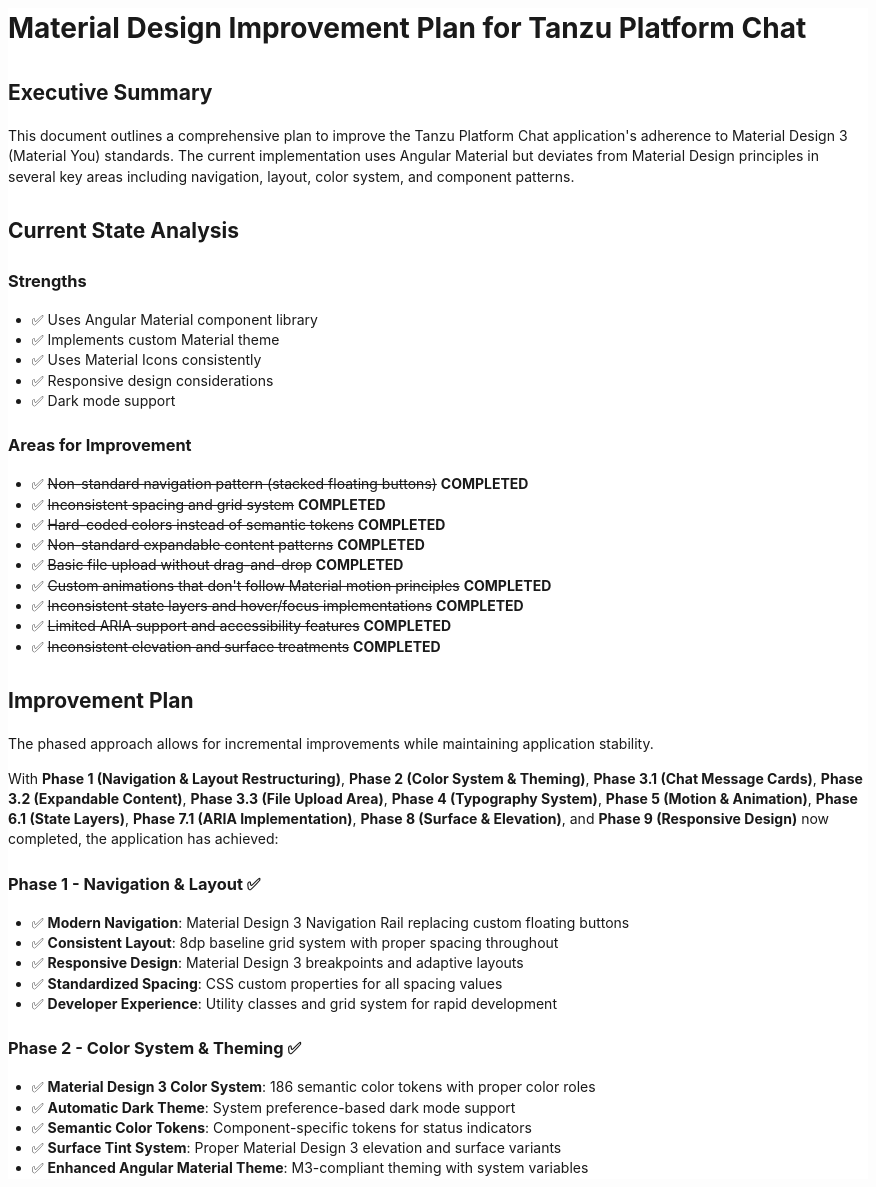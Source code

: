 # Material Design Improvement Plan for Tanzu Platform Chat

## Executive Summary
This document outlines a comprehensive plan to improve the Tanzu Platform Chat application's adherence to Material Design 3 (Material You) standards. The current implementation uses Angular Material but deviates from Material Design principles in several key areas including navigation, layout, color system, and component patterns.

## Current State Analysis

### Strengths
- ✅ Uses Angular Material component library
- ✅ Implements custom Material theme
- ✅ Uses Material Icons consistently
- ✅ Responsive design considerations
- ✅ Dark mode support

### Areas for Improvement
- ✅ ~~Non-standard navigation pattern (stacked floating buttons)~~ **COMPLETED**
- ✅ ~~Inconsistent spacing and grid system~~ **COMPLETED**
- ✅ ~~Hard-coded colors instead of semantic tokens~~ **COMPLETED**
- ✅ ~~Non-standard expandable content patterns~~ **COMPLETED**
- ✅ ~~Basic file upload without drag-and-drop~~ **COMPLETED**
- ✅ ~~Custom animations that don't follow Material motion principles~~ **COMPLETED**
- ✅ ~~Inconsistent state layers and hover/focus implementations~~ **COMPLETED**
- ✅ ~~Limited ARIA support and accessibility features~~ **COMPLETED**
- ✅ ~~Inconsistent elevation and surface treatments~~ **COMPLETED**

## Improvement Plan

The phased approach allows for incremental improvements while maintaining application stability. 

With **Phase 1 (Navigation & Layout Restructuring)**, **Phase 2 (Color System & Theming)**, **Phase 3.1 (Chat Message Cards)**, **Phase 3.2 (Expandable Content)**, **Phase 3.3 (File Upload Area)**, **Phase 4 (Typography System)**, **Phase 5 (Motion & Animation)**, **Phase 6.1 (State Layers)**, **Phase 7.1 (ARIA Implementation)**, **Phase 8 (Surface & Elevation)**, and **Phase 9 (Responsive Design)** now completed, the application has achieved:

### Phase 1 - Navigation & Layout ✅
- ✅ **Modern Navigation**: Material Design 3 Navigation Rail replacing custom floating buttons
- ✅ **Consistent Layout**: 8dp baseline grid system with proper spacing throughout
- ✅ **Responsive Design**: Material Design 3 breakpoints and adaptive layouts
- ✅ **Standardized Spacing**: CSS custom properties for all spacing values
- ✅ **Developer Experience**: Utility classes and grid system for rapid development

### Phase 2 - Color System & Theming ✅
- ✅ **Material Design 3 Color System**: 186 semantic color tokens with proper color roles
- ✅ **Automatic Dark Theme**: System preference-based dark mode support
- ✅ **Semantic Color Tokens**: Component-specific tokens for status indicators
- ✅ **Surface Tint System**: Proper Material Design 3 elevation and surface variants
- ✅ **Enhanced Angular Material Theme**: M3-compliant theming with system variables
